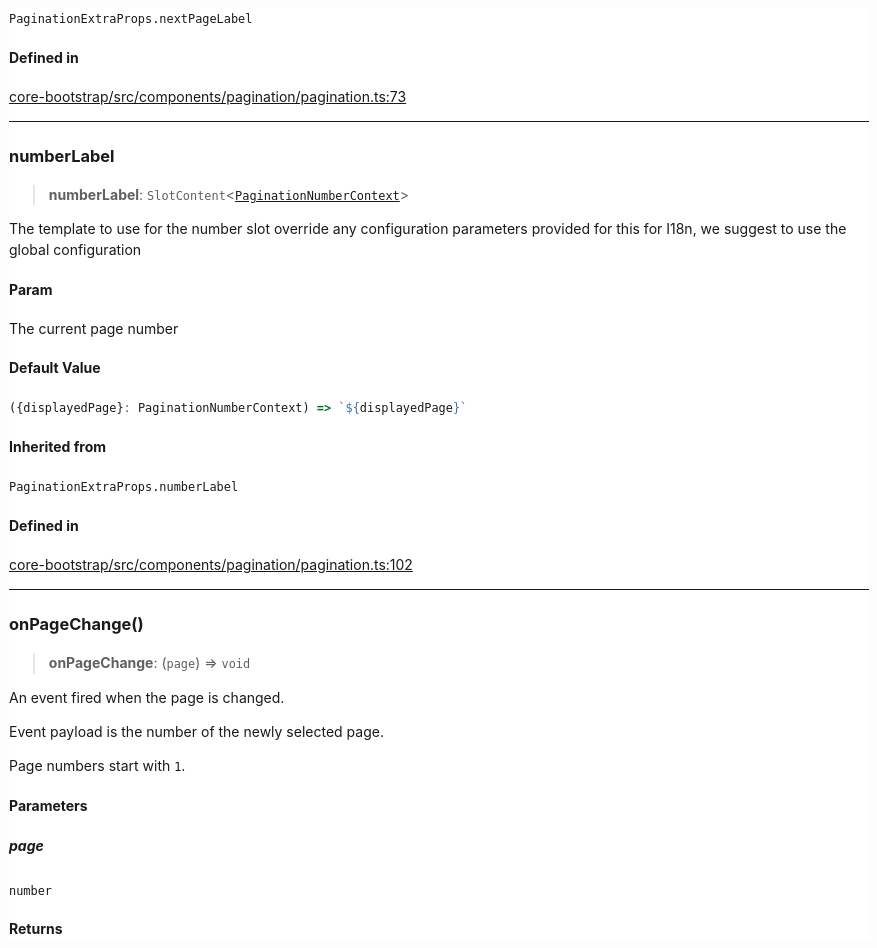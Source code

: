 `PaginationExtraProps.nextPageLabel`

#### Defined in

[core-bootstrap/src/components/pagination/pagination.ts:73](https://github.com/AmadeusITGroup/AgnosUI/blob/216b251b0233c010b114755f4b4b259480ed8946/core-bootstrap/src/components/pagination/pagination.ts#L73)

***

### numberLabel

> **numberLabel**: `SlotContent`\<[`PaginationNumberContext`](PaginationNumberContext.md)\>

The template to use for the number slot
override any configuration parameters provided for this
for I18n, we suggest to use the global configuration

#### Param

The current page number

#### Default Value

```ts
({displayedPage}: PaginationNumberContext) => `${displayedPage}`
```

#### Inherited from

`PaginationExtraProps.numberLabel`

#### Defined in

[core-bootstrap/src/components/pagination/pagination.ts:102](https://github.com/AmadeusITGroup/AgnosUI/blob/216b251b0233c010b114755f4b4b259480ed8946/core-bootstrap/src/components/pagination/pagination.ts#L102)

***

### onPageChange()

> **onPageChange**: (`page`) => `void`

An event fired when the page is changed.

Event payload is the number of the newly selected page.

Page numbers start with `1`.

#### Parameters

##### page

`number`

#### Returns
